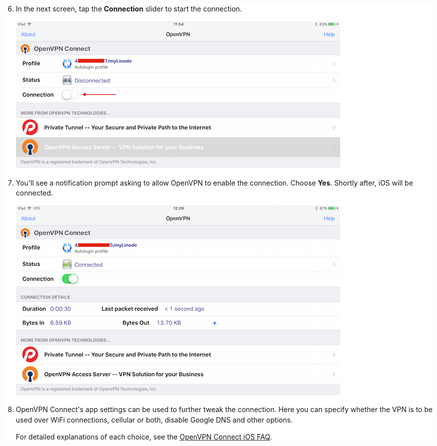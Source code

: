 6.  In the next screen, tap the **Connection** slider to start the connection.

    [![OpenVPN Connect connection status](/docs/assets/openvpn-connect-status-small.png)](/docs/assets/openvpn-connect-status.png)

7.  You'll see a notification prompt asking to allow OpenVPN to enable the connection. Choose **Yes**. Shortly after, iOS will be connected.

    [![OpenVPN Connect, connected.](/docs/assets/openvpn-ios-connected-small.png)](/docs/assets/openvpn-ios-connected.png)

8.  OpenVPN Connect's app settings can be used to further tweak the connection. Here you can specify whether the VPN is to be used over WiFi connections, cellular or both, disable Google DNS and other options.

    For detailed explanations of each choice, see the [OpenVPN Connect iOS FAQ](https://docs.openvpn.net/docs/openvpn-connect/openvpn-connect-ios-faq.html).
